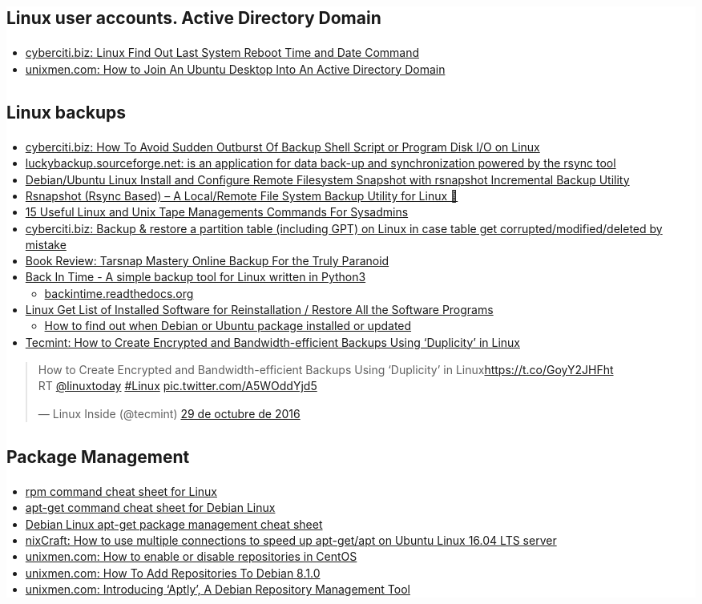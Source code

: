 ## Linux user accounts. Active Directory Domain
- [cyberciti.biz: Linux Find Out Last System Reboot Time and Date Command](http://www.cyberciti.biz/tips/linux-last-reboot-time-and-date-find-out.html)
- [unixmen.com: How to Join An Ubuntu Desktop Into An Active Directory Domain](https://www.unixmen.com/how-to-join-an-ubuntu-desktop-into-an-active-directory-domain/)

## Linux backups
- [cyberciti.biz: How To Avoid Sudden Outburst Of Backup Shell Script or Program Disk I/O on Linux](http://www.cyberciti.biz/tips/linux-set-io-scheduling-class-priority.html)
- [luckybackup.sourceforge.net: is an application for data back-up and synchronization powered by the rsync tool](http://luckybackup.sourceforge.net/)
- [Debian/Ubuntu Linux Install and Configure Remote Filesystem Snapshot with rsnapshot Incremental Backup Utility](http://www.cyberciti.biz/faq/linux-rsnapshot-backup-howto/)
- [Rsnapshot (Rsync Based) – A Local/Remote File System Backup Utility for Linux 🌟](http://www.tecmint.com/rsnapshot-a-file-system-backup-utility-for-linux/)
- [15 Useful Linux and Unix Tape Managements Commands For Sysadmins](http://www.cyberciti.biz/hardware/unix-linux-basic-tape-management-commands/)
- [cyberciti.biz: Backup & restore a partition table (including GPT) on Linux in case table get corrupted/modified/deleted by mistake](http://www.cyberciti.biz/faq/linux-backup-restore-a-partition-table-with-sfdisk-command/)
- [Book Review: Tarsnap Mastery Online Backup For the Truly Paranoid](http://www.cyberciti.biz/cloud-computing/book-review-tarsnap-mastery-online-backup-for-the-truly-paranoid/)
- [Back In Time - A simple backup tool for Linux written in Python3](https://github.com/bit-team/backintime)
	- [backintime.readthedocs.org](http://backintime.readthedocs.org)
- [Linux Get List of Installed Software for Reinstallation / Restore All the Software Programs](http://www.cyberciti.biz/tips/linux-get-list-installed-software-reinstallation-restore.html)
	- [How to find out when Debian or Ubuntu package installed or updated](http://www.cyberciti.biz/faq/debian-ubuntu-linux-find-package-installed-updated-date/)
- [Tecmint: How to Create Encrypted and Bandwidth-efficient Backups Using ‘Duplicity’ in Linux](http://www.tecmint.com/create-encrypted-linux-file-system-backups-using-duplicity/)

<blockquote class="twitter-tweet tw-align-center" data-lang="es"><p lang="en" dir="ltr">How to Create Encrypted and Bandwidth-efficient Backups Using ‘Duplicity’ in Linux<a href="https://t.co/GoyY2JHFht">https://t.co/GoyY2JHFht</a><br>RT <a href="https://twitter.com/linuxtoday">@linuxtoday</a> <a href="https://twitter.com/hashtag/Linux?src=hash">#Linux</a> <a href="https://t.co/A5WOddYjd5">pic.twitter.com/A5WOddYjd5</a></p>&mdash; Linux Inside (@tecmint) <a href="https://twitter.com/tecmint/status/792230265435201536">29 de octubre de 2016</a></blockquote>
<script async src="//platform.twitter.com/widgets.js" charset="utf-8"></script>

## Package Management
- [rpm command cheat sheet for Linux](http://www.cyberciti.biz/howto/question/linux/linux-rpm-cheat-sheet.php)
- [apt-get command cheat sheet for Debian Linux](http://www.cyberciti.biz/howto/question/linux/apt-get-cheat-sheet.php)
- [Debian Linux apt-get package management cheat sheet](http://www.cyberciti.biz/tips/linux-debian-package-management-cheat-sheet.html)
- [nixCraft: How to use multiple connections to speed up apt-get/apt on Ubuntu Linux 16.04 LTS server](http://www.cyberciti.biz/faq/how-to-speed-up-apt-get-apt-command-ubuntu-linux/)
- [unixmen.com: How to enable or disable repositories in CentOS](https://www.unixmen.com/enable-disable-repositories-centos/)
- [unixmen.com: How To Add Repositories To Debian 8.1.0](https://www.unixmen.com/how-to-add-repositories-to-debian-8-1-0/)
- [unixmen.com: Introducing ‘Aptly’, A Debian Repository Management Tool](https://www.unixmen.com/introducing-aptly-a-debian-repository-management-tool/)
